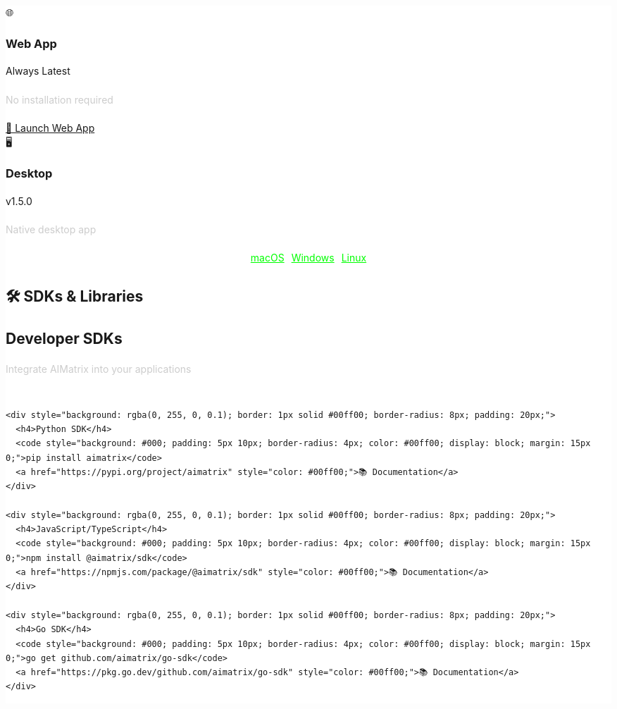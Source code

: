  <div class="download-card">
    <div class="platform-icon">🌐</div>
    <h3>Web App</h3>
    <div class="version-badge">Always Latest</div>
    <p style="color: #ccc; margin: 20px 0;">No installation required</p>
    <a href="https://console.aimatrix.com" class="download-button">
      🚀 Launch Web App
    </a>
  </div>
  
  <div class="download-card">
    <div class="platform-icon">🖥️</div>
    <h3>Desktop</h3>
    <div class="version-badge">v1.5.0</div>
    <p style="color: #ccc; margin: 20px 0;">Native desktop app</p>
    <div style="display: flex; gap: 10px; flex-wrap: wrap; justify-content: center;">
      <a href="https://downloads.aimatrix.com/console/mac" style="color: #00ff00;">macOS</a>
      <a href="https://downloads.aimatrix.com/console/win" style="color: #00ff00;">Windows</a>
      <a href="https://downloads.aimatrix.com/console/linux" style="color: #00ff00;">Linux</a>
    </div>
  </div>
  
</div>

## 🛠️ SDKs & Libraries

<div class="download-card">
  <h2>Developer SDKs</h2>
  <p style="color: #ccc; margin-bottom: 30px;">Integrate AIMatrix into your applications</p>
  
  <div style="display: grid; grid-template-columns: repeat(auto-fit, minmax(250px, 1fr)); gap: 20px;">
    
    <div style="background: rgba(0, 255, 0, 0.1); border: 1px solid #00ff00; border-radius: 8px; padding: 20px;">
      <h4>Python SDK</h4>
      <code style="background: #000; padding: 5px 10px; border-radius: 4px; color: #00ff00; display: block; margin: 15px 0;">pip install aimatrix</code>
      <a href="https://pypi.org/project/aimatrix" style="color: #00ff00;">📚 Documentation</a>
    </div>
    
    <div style="background: rgba(0, 255, 0, 0.1); border: 1px solid #00ff00; border-radius: 8px; padding: 20px;">
      <h4>JavaScript/TypeScript</h4>
      <code style="background: #000; padding: 5px 10px; border-radius: 4px; color: #00ff00; display: block; margin: 15px 0;">npm install @aimatrix/sdk</code>
      <a href="https://npmjs.com/package/@aimatrix/sdk" style="color: #00ff00;">📚 Documentation</a>
    </div>
    
    <div style="background: rgba(0, 255, 0, 0.1); border: 1px solid #00ff00; border-radius: 8px; padding: 20px;">
      <h4>Go SDK</h4>
      <code style="background: #000; padding: 5px 10px; border-radius: 4px; color: #00ff00; display: block; margin: 15px 0;">go get github.com/aimatrix/go-sdk</code>
      <a href="https://pkg.go.dev/github.com/aimatrix/go-sdk" style="color: #00ff00;">📚 Documentation</a>
    </div>
    